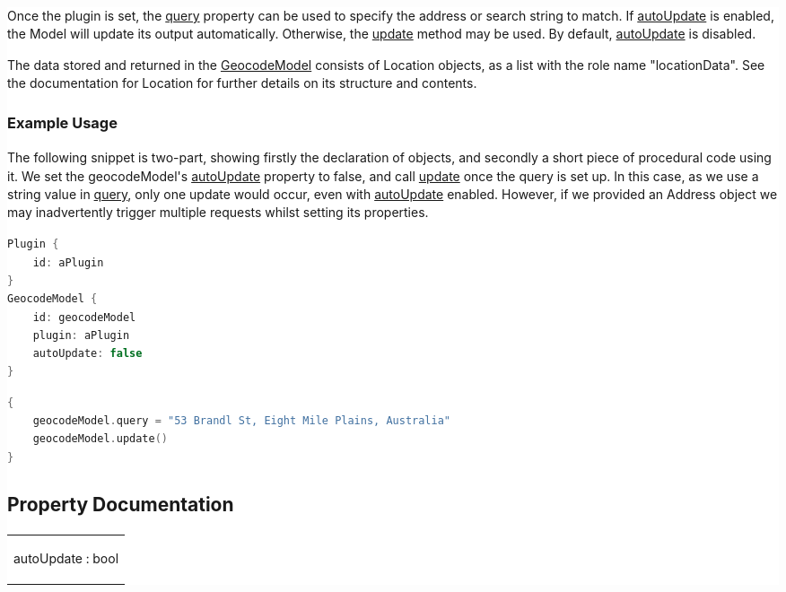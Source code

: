 Once the plugin is set, the [query](../../sdk-15.04.1/QtLocation.GeocodeModel.md#query-prop) property can be used to specify the address or search string to match. If [autoUpdate](../../sdk-15.04.1/QtLocation.GeocodeModel.md#autoUpdate-prop) is enabled, the Model will update its output automatically. Otherwise, the [update](../../sdk-15.04.1/QtLocation.GeocodeModel.md#update-method) method may be used. By default, [autoUpdate](../../sdk-15.04.1/QtLocation.GeocodeModel.md#autoUpdate-prop) is disabled.

The data stored and returned in the [GeocodeModel](../../sdk-15.04.1/QtLocation.GeocodeModel.md) consists of Location objects, as a list with the role name "locationData". See the documentation for Location for further details on its structure and contents.

<span id="example-usage"></span>
### Example Usage

The following snippet is two-part, showing firstly the declaration of objects, and secondly a short piece of procedural code using it. We set the geocodeModel's [autoUpdate](../../sdk-15.04.1/QtLocation.GeocodeModel.md#autoUpdate-prop) property to false, and call [update](../../sdk-15.04.1/QtLocation.GeocodeModel.md#update-method) once the query is set up. In this case, as we use a string value in [query](../../sdk-15.04.1/QtLocation.GeocodeModel.md#query-prop), only one update would occur, even with [autoUpdate](../../sdk-15.04.1/QtLocation.GeocodeModel.md#autoUpdate-prop) enabled. However, if we provided an Address object we may inadvertently trigger multiple requests whilst setting its properties.

``` cpp
Plugin {
    id: aPlugin
}
GeocodeModel {
    id: geocodeModel
    plugin: aPlugin
    autoUpdate: false
}
```

``` cpp
{
    geocodeModel.query = "53 Brandl St, Eight Mile Plains, Australia"
    geocodeModel.update()
}
```

Property Documentation
----------------------

<table>
<colgroup>
<col width="100%" />
</colgroup>
<tbody>
<tr class="odd">
<td><p><span id="autoUpdate-prop"></span><span class="name">autoUpdate</span> : <span class="type">bool</span></p></td>
</tr>
</tbody>
</table>
